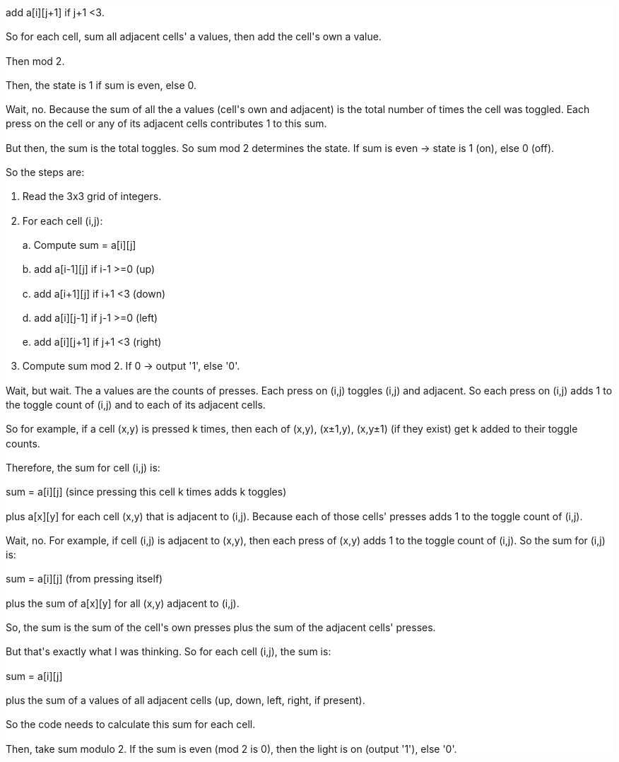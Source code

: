 add a[i][j+1] if j+1 <3.

So for each cell, sum all adjacent cells' a values, then add the cell's own a value.

Then mod 2.

Then, the state is 1 if sum is even, else 0.

Wait, no. Because the sum of all the a values (cell's own and adjacent) is the total number of times the cell was toggled. Each press on the cell or any of its adjacent cells contributes 1 to this sum.

But then, the sum is the total toggles. So sum mod 2 determines the state. If sum is even → state is 1 (on), else 0 (off).

So the steps are:

1. Read the 3x3 grid of integers.

2. For each cell (i,j):

   a. Compute sum = a[i][j]

   b. add a[i-1][j] if i-1 >=0 (up)

   c. add a[i+1][j] if i+1 <3 (down)

   d. add a[i][j-1] if j-1 >=0 (left)

   e. add a[i][j+1] if j+1 <3 (right)

3. Compute sum mod 2. If 0 → output '1', else '0'.

Wait, but wait. The a values are the counts of presses. Each press on (i,j) toggles (i,j) and adjacent. So each press on (i,j) adds 1 to the toggle count of (i,j) and to each of its adjacent cells.

So for example, if a cell (x,y) is pressed k times, then each of (x,y), (x±1,y), (x,y±1) (if they exist) get k added to their toggle counts.

Therefore, the sum for cell (i,j) is:

sum = a[i][j] (since pressing this cell k times adds k toggles)

plus a[x][y] for each cell (x,y) that is adjacent to (i,j). Because each of those cells' presses adds 1 to the toggle count of (i,j).

Wait, no. For example, if cell (i,j) is adjacent to (x,y), then each press of (x,y) adds 1 to the toggle count of (i,j). So the sum for (i,j) is:

sum = a[i][j] (from pressing itself) 

plus the sum of a[x][y] for all (x,y) adjacent to (i,j).

So, the sum is the sum of the cell's own presses plus the sum of the adjacent cells' presses.

But that's exactly what I was thinking. So for each cell (i,j), the sum is:

sum = a[i][j] 

plus the sum of a values of all adjacent cells (up, down, left, right, if present).

So the code needs to calculate this sum for each cell.

Then, take sum modulo 2. If the sum is even (mod 2 is 0), then the light is on (output '1'), else '0'.
